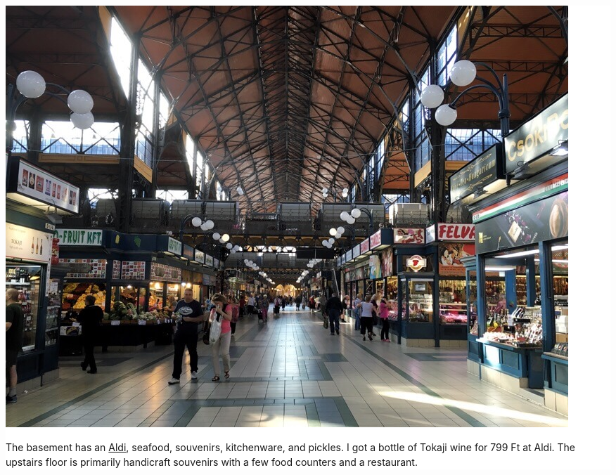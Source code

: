 <img src="/images/2016/09/02/tasting-on-budapest/greatmarket-ground.jpeg" width="800" height="600" alt="Open space" title="Open space"/>

The basement has an [Aldi](https://www.aldi.hu), seafood, souvenirs, kitchenware, and pickles. I got a bottle of Tokaji wine for 799 Ft at Aldi. The upstairs floor is primarily handicraft souvenirs with a few food counters and a restaurant.
